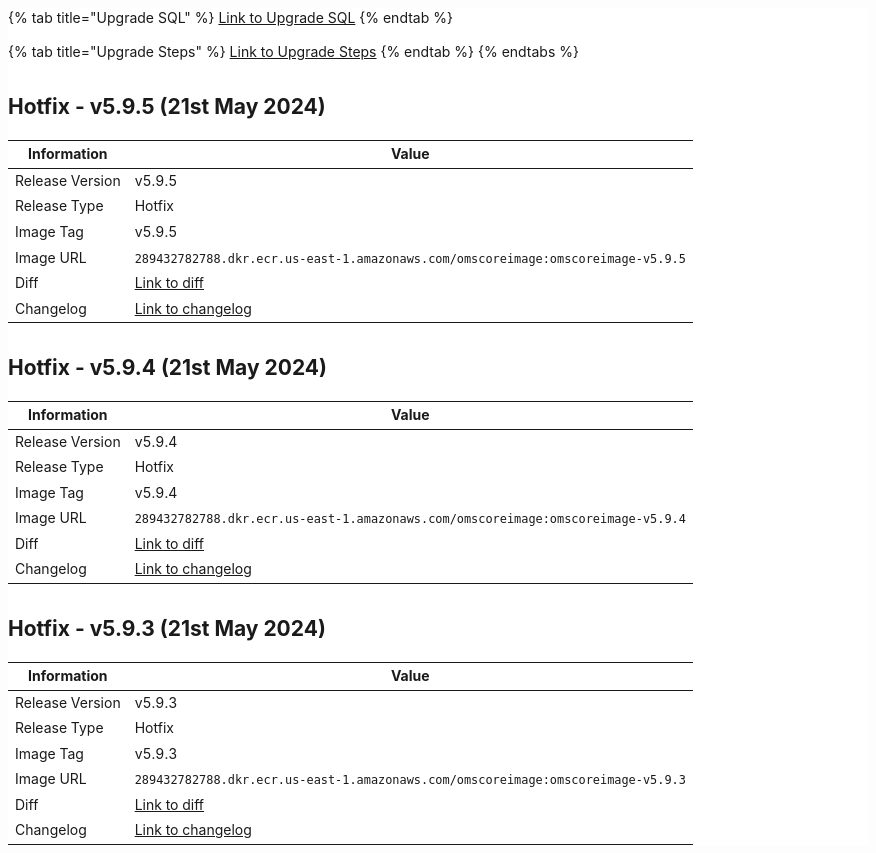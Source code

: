 {% tab title="Upgrade SQL" %}
[Link to Upgrade SQL](https://git.hotwax.co/commerce/oms/-/blob/develop/upgrade/v5.10.0/UpgradeSQL.sql?ref_type=heads)
{% endtab %}

{% tab title="Upgrade Steps" %}
[Link to Upgrade Steps](https://git.hotwax.co/commerce/oms/-/blob/develop/upgrade/v5.10.0/UpgradeSteps.md?ref_type=heads)
{% endtab %}
{% endtabs %}

## Hotfix - v5.9.5 (21st May 2024)

| Information     | Value                                                                                                                |
| --------------- | -------------------------------------------------------------------------------------------------------------------- |
| Release Version | v5.9.5                                                                                                               |
| Release Type    | Hotfix                                                                                                               |
| Image Tag       | v5.9.5                                                                                                               |
| Image URL       | `289432782788.dkr.ecr.us-east-1.amazonaws.com/omscoreimage:omscoreimage-v5.9.5`                                      |
| Diff            | [Link to diff]((https://git.hotwax.co/commerce/oms/-/compare/v5.9.4...v5.9.5from_project_id=161&straight=false))    |
| Changelog       | [Link to changelog](https://git.hotwax.co/commerce/oms/-/blob/v5.9.5/CHANGELOG.md?ref%5C_type=tags&ref_type=tags)    |

## Hotfix - v5.9.4 (21st May 2024)

| Information     | Value                                                                                                                |
| --------------- | -------------------------------------------------------------------------------------------------------------------- |
| Release Version | v5.9.4                                                                                                             |
| Release Type    | Hotfix                                                                                                               |
| Image Tag       | v5.9.4                                                                                                            |
| Image URL       | `289432782788.dkr.ecr.us-east-1.amazonaws.com/omscoreimage:omscoreimage-v5.9.4`                                      |
| Diff            | [Link to diff](https://git.hotwax.co/tools/omssetup/-/compare/v5.9.3...v5.9.4?from_project_id=242&straight=false) |
| Changelog       | [Link to changelog](https://git.hotwax.co/commerce/oms/-/blob/v5.9.4/CHANGELOG.md?ref%5C_type=tags&ref_type=tags) |

## Hotfix - v5.9.3 (21st May 2024)

| Information     | Value                                                                                                                |
| --------------- | -------------------------------------------------------------------------------------------------------------------- |
| Release Version | v5.9.3                                                                                                             |
| Release Type    | Hotfix                                                                                                               |
| Image Tag       | v5.9.3                                                                                                            |
| Image URL       | `289432782788.dkr.ecr.us-east-1.amazonaws.com/omscoreimage:omscoreimage-v5.9.3`                                      |
| Diff            | [Link to diff](https://git.hotwax.co/tools/omssetup/-/compare/v5.9.2...v5.9.3?from_project_id=242&straight=false) |
| Changelog       | [Link to changelog](https://git.hotwax.co/commerce/oms/-/blob/v5.9.3/CHANGELOG.md?ref%5C_type=tags&ref_type=tags) |
